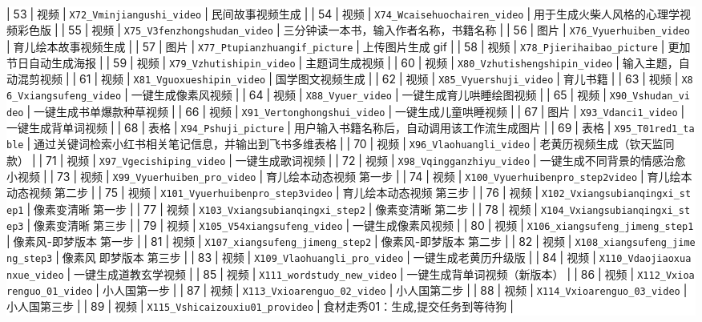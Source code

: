| 53 | 视频 | `X72_Vminjiangushi_video` | 民间故事视频生成 |
| 54 | 视频 | `X74_Wcaisehuochairen_video` | 用于生成火柴人风格的心理学视频彩色版 |
| 55 | 视频 | `X75_V3fenzhongshudan_video` | 三分钟读一本书，输入作者名称，书籍名称 |
| 56 | 图片 | `X76_Vyuerhuiben_video` | 育儿绘本故事视频生成 |
| 57 | 图片 | `X77_Ptupianzhuangif_picture` | 上传图片生成 gif |
| 58 | 视频 | `X78_Pjierihaibao_picture` | 更加节日自动生成海报 |
| 59 | 视频 | `X79_Vzhutishipin_video` | 主题词生成视频 |
| 60 | 视频 | `X80_Vzhutishengshipin_video` | 输入主题，自动混剪视频 |
| 61 | 视频 | `X81_Vguoxueshipin_video` | 国学图文视频生成 |
| 62 | 视频 | `X85_Vyuershuji_video` | 育儿书籍 |
| 63 | 视频 | `X86_Vxiangsufeng_video` | 一键生成像素风视频 |
| 64 | 视频 | `X88_Vyuer_video` | 一键生成育儿哄睡绘图视频 |
| 65 | 视频 | `X90_Vshudan_video` | 一键生成书单爆款种草视频 |
| 66 | 视频 | `X91_Vertonghongshui_video` | 一键生成儿童哄睡视频 |
| 67 | 图片 | `X93_Vdanci1_video` | 一键生成背单词视频 |
| 68 | 表格 | `X94_Pshuji_picture` | 用户输入书籍名称后，自动调用该工作流生成图片 |
| 69 | 表格 | `X95_T01red1_table` | 通过关键词检索小红书相关笔记信息，并输出到飞书多维表格 |
| 70 | 视频 | `X96_Vlaohuangli_video` | 老黄历视频生成（钦天监同款） |
| 71 | 视频 | `X97_Vgecishiping_video` | 一键生成歌词视频 |
| 72 | 视频 | `X98_Vqingganzhiyu_video` | 一键生成不同背景的情感治愈小视频 |
| 73 | 视频 | `X99_Vyuerhuiben_pro_video` | 育儿绘本动态视频 第一步 |
| 74 | 视频 | `X100_Vyuerhuibenpro_step2video` | 育儿绘本动态视频 第二步 |
| 75 | 视频 | `X101_Vyuerhuibenpro_step3video` | 育儿绘本动态视频 第三步 |
| 76 | 视频 | `X102_Vxiangsubianqingxi_step1` | 像素变清晰 第一步 |
| 77 | 视频 | `X103_Vxiangsubianqingxi_step2` | 像素变清晰 第二步 |
| 78 | 视频 | `X104_Vxiangsubianqingxi_step3` | 像素变清晰 第三步 |
| 79 | 视频 | `X105_V54xiangsufeng_video` | 一键生成像素风视频 |
| 80 | 视频 | `X106_xiangsufeng_jimeng_step1` | 像素风-即梦版本 第一步 |
| 81 | 视频 | `X107_xiangsufeng_jimeng_step2` | 像素风-即梦版本 第二步 |
| 82 | 视频 | `X108_xiangsufeng_jimeng_step3` | 像素风 即梦版本 第三步 |
| 83 | 视频 | `X109_Vlaohuangli_pro_video` | 一键生成老黄历升级版 |
| 84 | 视频 | `X110_Vdaojiaoxuanxue_video` | 一键生成道教玄学视频 |
| 85 | 视频 | `X111_wordstudy_new_video` | 一键生成背单词视频（新版本） |
| 86 | 视频 | `X112_Vxioarenguo_01_video` | 小人国第一步 |
| 87 | 视频 | `X113_Vxioarenguo_02_video` | 小人国第二步 |
| 88 | 视频 | `X114_Vxioarenguo_03_video` | 小人国第三步 |
| 89 | 视频 | `X115_Vshicaizouxiu01_provideo` | 食材走秀01：生成,提交任务到等待狗 |